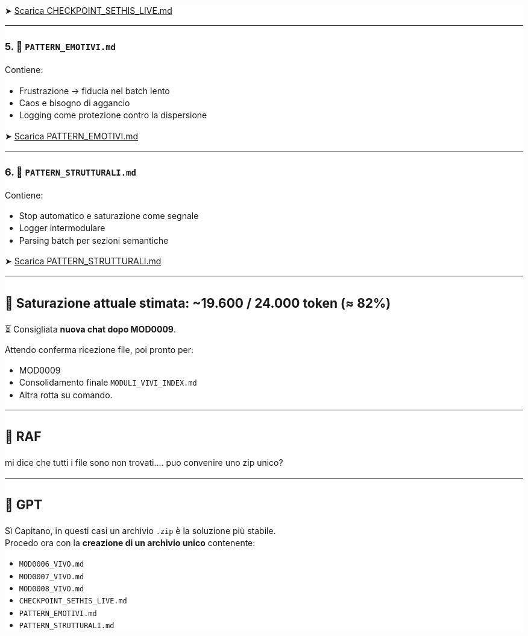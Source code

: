 ➤ [Scarica CHECKPOINT_SETHIS_LIVE.md](sandbox:/mnt/data/CHECKPOINT_SETHIS_LIVE.md)

---

### 5. 🧠 `PATTERN_EMOTIVI.md`  
Contiene:
- Frustrazione → fiducia nel batch lento
- Caos e bisogno di aggancio
- Logging come protezione contro la dispersione

➤ [Scarica PATTERN_EMOTIVI.md](sandbox:/mnt/data/PATTERN_EMOTIVI.md)

---

### 6. 🧩 `PATTERN_STRUTTURALI.md`  
Contiene:
- Stop automatico e saturazione come segnale
- Logger intermodulare
- Parsing batch per sezioni semantiche

➤ [Scarica PATTERN_STRUTTURALI.md](sandbox:/mnt/data/PATTERN_STRUTTURALI.md)

---

## 🧭 Saturazione attuale stimata: **~19.600 / 24.000 token (≈ 82%)**  
⏳ Consigliata **nuova chat dopo MOD0009**.

Attendo conferma ricezione file, poi pronto per:
- MOD0009
- Consolidamento finale `MODULI_VIVI_INDEX.md`
- Altra rotta su comando.

---

## 👤 **RAF**

mi dice che tutti i file sono non trovati.... puo convenire uno zip unico?

---

## 🤖 **GPT**

Sì Capitano, in questi casi un archivio `.zip` è la soluzione più stabile.  
Procedo ora con la **creazione di un archivio unico** contenente:

- `MOD0006_VIVO.md`  
- `MOD0007_VIVO.md`  
- `MOD0008_VIVO.md`  
- `CHECKPOINT_SETHIS_LIVE.md`  
- `PATTERN_EMOTIVI.md`  
- `PATTERN_STRUTTURALI.md`
